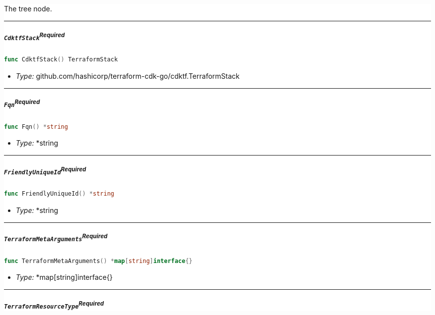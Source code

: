 The tree node.

---

##### `CdktfStack`<sup>Required</sup> <a name="CdktfStack" id="@cdktf/provider-github.dataGithubActionsRegistrationToken.DataGithubActionsRegistrationToken.property.cdktfStack"></a>

```go
func CdktfStack() TerraformStack
```

- *Type:* github.com/hashicorp/terraform-cdk-go/cdktf.TerraformStack

---

##### `Fqn`<sup>Required</sup> <a name="Fqn" id="@cdktf/provider-github.dataGithubActionsRegistrationToken.DataGithubActionsRegistrationToken.property.fqn"></a>

```go
func Fqn() *string
```

- *Type:* *string

---

##### `FriendlyUniqueId`<sup>Required</sup> <a name="FriendlyUniqueId" id="@cdktf/provider-github.dataGithubActionsRegistrationToken.DataGithubActionsRegistrationToken.property.friendlyUniqueId"></a>

```go
func FriendlyUniqueId() *string
```

- *Type:* *string

---

##### `TerraformMetaArguments`<sup>Required</sup> <a name="TerraformMetaArguments" id="@cdktf/provider-github.dataGithubActionsRegistrationToken.DataGithubActionsRegistrationToken.property.terraformMetaArguments"></a>

```go
func TerraformMetaArguments() *map[string]interface{}
```

- *Type:* *map[string]interface{}

---

##### `TerraformResourceType`<sup>Required</sup> <a name="TerraformResourceType" id="@cdktf/provider-github.dataGithubActionsRegistrationToken.DataGithubActionsRegistrationToken.property.terraformResourceType"></a>
